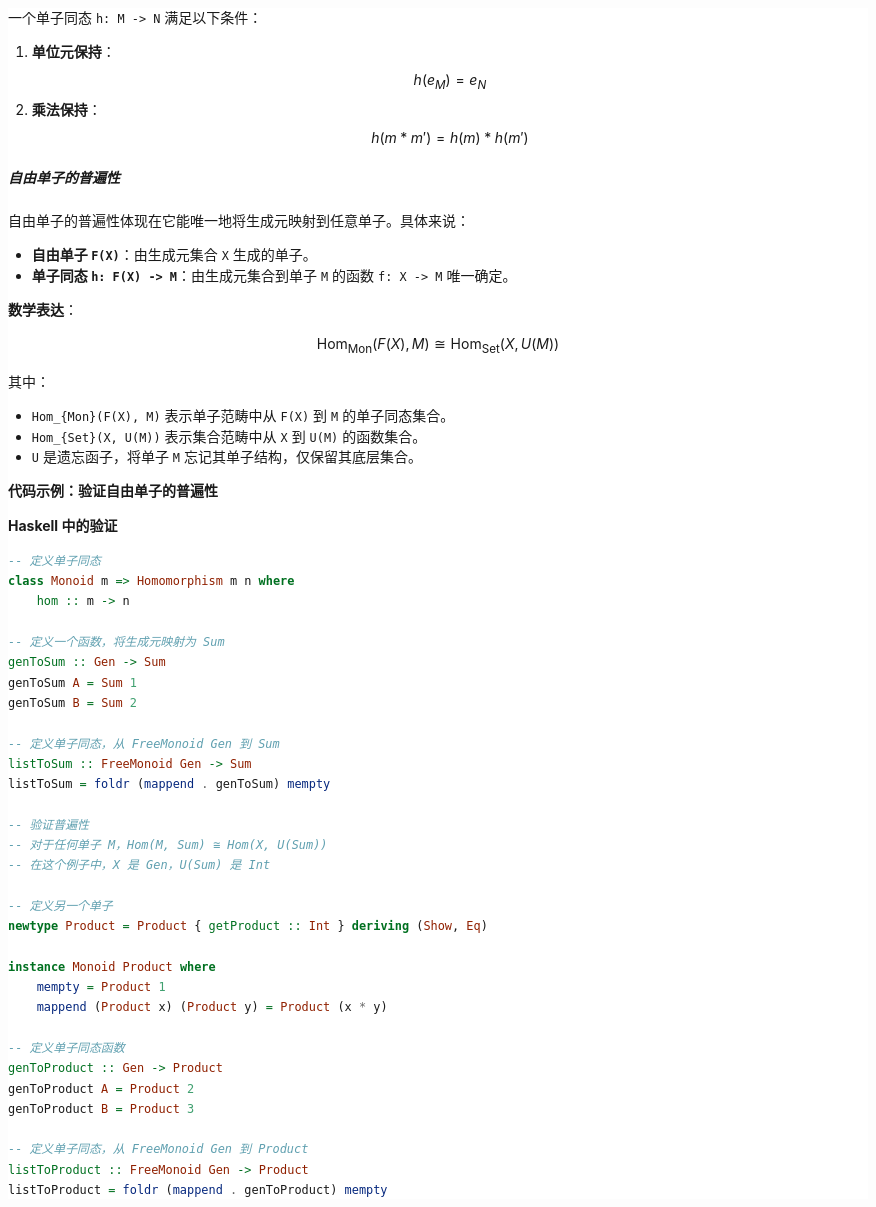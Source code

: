 一个单子同态 `h: M -> N` 满足以下条件：

1. **单位元保持**：
   $$
   h(e_M) = e_N
   $$
2. **乘法保持**：
   $$
   h(m * m') = h(m) * h(m')
   $$

##### **自由单子的普遍性**

自由单子的普遍性体现在它能唯一地将生成元映射到任意单子。具体来说：

- **自由单子 `F(X)`**：由生成元集合 `X` 生成的单子。
- **单子同态 `h: F(X) -> M`**：由生成元集合到单子 `M` 的函数 `f: X -> M` 唯一确定。

**数学表达**：

$$
\text{Hom}_{\text{Mon}}(F(X), M) \cong \text{Hom}_{\text{Set}}(X, U(M))
$$

其中：

- `Hom_{Mon}(F(X), M)` 表示单子范畴中从 `F(X)` 到 `M` 的单子同态集合。
- `Hom_{Set}(X, U(M))` 表示集合范畴中从 `X` 到 `U(M)` 的函数集合。
- `U` 是遗忘函子，将单子 `M` 忘记其单子结构，仅保留其底层集合。

**代码示例：验证自由单子的普遍性**

**Haskell 中的验证**

```haskell
-- 定义单子同态
class Monoid m => Homomorphism m n where
    hom :: m -> n

-- 定义一个函数，将生成元映射为 Sum
genToSum :: Gen -> Sum
genToSum A = Sum 1
genToSum B = Sum 2

-- 定义单子同态，从 FreeMonoid Gen 到 Sum
listToSum :: FreeMonoid Gen -> Sum
listToSum = foldr (mappend . genToSum) mempty

-- 验证普遍性
-- 对于任何单子 M，Hom(M, Sum) ≅ Hom(X, U(Sum))
-- 在这个例子中，X 是 Gen，U(Sum) 是 Int

-- 定义另一个单子
newtype Product = Product { getProduct :: Int } deriving (Show, Eq)

instance Monoid Product where
    mempty = Product 1
    mappend (Product x) (Product y) = Product (x * y)

-- 定义单子同态函数
genToProduct :: Gen -> Product
genToProduct A = Product 2
genToProduct B = Product 3

-- 定义单子同态，从 FreeMonoid Gen 到 Product
listToProduct :: FreeMonoid Gen -> Product
listToProduct = foldr (mappend . genToProduct) mempty

```